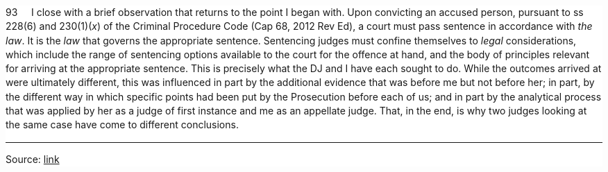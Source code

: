 93     I close with a brief observation that returns to the point I began with. Upon convicting an accused person, pursuant to ss 228(6) and 230(1)(_x_) of the Criminal Procedure Code (Cap 68, 2012 Rev Ed), a court must pass sentence in accordance with _the law_. It is the _law_ that governs the appropriate sentence. Sentencing judges must confine themselves to _legal_ considerations, which include the range of sentencing options available to the court for the offence at hand, and the body of principles relevant for arriving at the appropriate sentence. This is precisely what the DJ and I have each sought to do. While the outcomes arrived at were ultimately different, this was influenced in part by the additional evidence that was before me but not before her; in part, by the different way in which specific points had been put by the Prosecution before each of us; and in part by the analytical process that was applied by her as a judge of first instance and me as an appellate judge. That, in the end, is why two judges looking at the same case have come to different conclusions.

* * *

[^1]: Record of Appeal pp 35, 63 and 65.

[^2]: Letter from Respondent’s Counsel (24 March 2020), p 14.

[^3]: Letter from Respondent’s Counsel (24 March 2020) p 6, para 2.

[^4]: Response to DC letter dated 24 March 2020 (30 March 2020), para 2.

[^5]: Reply to PP’s letter dated 30 March 2020 (6 April 2020), para 3.

[^6]: Letter from Respondent’s Counsel (24 March 2020), pp 6 to 7.

[^7]: Letter from Respondent’s Counsel (24 March 2020), p 14, para (h)(ii).

[^8]: Letter from Respondent’s Counsel (24 March 2020), p 15; Response to DC Letter dated 24 March 2020 (30 March 2020), para 8.


Source: [link](https://www.lawnet.sg:443/lawnet/web/lawnet/free-resources?p_p_id=freeresources_WAR_lawnet3baseportlet&p_p_lifecycle=1&p_p_state=normal&p_p_mode=view&_freeresources_WAR_lawnet3baseportlet_action=openContentPage&_freeresources_WAR_lawnet3baseportlet_docId=%2FJudgment%2F24440-SSP.xml)